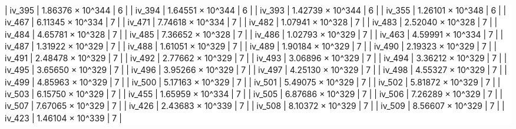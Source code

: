| iv_395 | 1.86376 × 10^344 | 6 |
| iv_394 | 1.64551 × 10^344 | 6 |
| iv_393 | 1.42739 × 10^344 | 6 |
| iv_355 | 1.26101 × 10^348 | 6 |
| iv_467 | 6.11345 × 10^334 | 7 |
| iv_471 | 7.74618 × 10^334 | 7 |
| iv_482 | 1.07941 × 10^328 | 7 |
| iv_483 | 2.52040 × 10^328 | 7 |
| iv_484 | 4.65781 × 10^328 | 7 |
| iv_485 | 7.36652 × 10^328 | 7 |
| iv_486 | 1.02793 × 10^329 | 7 |
| iv_463 | 4.59991 × 10^334 | 7 |
| iv_487 | 1.31922 × 10^329 | 7 |
| iv_488 | 1.61051 × 10^329 | 7 |
| iv_489 | 1.90184 × 10^329 | 7 |
| iv_490 | 2.19323 × 10^329 | 7 |
| iv_491 | 2.48478 × 10^329 | 7 |
| iv_492 | 2.77662 × 10^329 | 7 |
| iv_493 | 3.06896 × 10^329 | 7 |
| iv_494 | 3.36212 × 10^329 | 7 |
| iv_495 | 3.65650 × 10^329 | 7 |
| iv_496 | 3.95266 × 10^329 | 7 |
| iv_497 | 4.25130 × 10^329 | 7 |
| iv_498 | 4.55327 × 10^329 | 7 |
| iv_499 | 4.85963 × 10^329 | 7 |
| iv_500 | 5.17163 × 10^329 | 7 |
| iv_501 | 5.49075 × 10^329 | 7 |
| iv_502 | 5.81872 × 10^329 | 7 |
| iv_503 | 6.15750 × 10^329 | 7 |
| iv_455 | 1.65959 × 10^334 | 7 |
| iv_505 | 6.87686 × 10^329 | 7 |
| iv_506 | 7.26289 × 10^329 | 7 |
| iv_507 | 7.67065 × 10^329 | 7 |
| iv_426 | 2.43683 × 10^339 | 7 |
| iv_508 | 8.10372 × 10^329 | 7 |
| iv_509 | 8.56607 × 10^329 | 7 |
| iv_423 | 1.46104 × 10^339 | 7 |